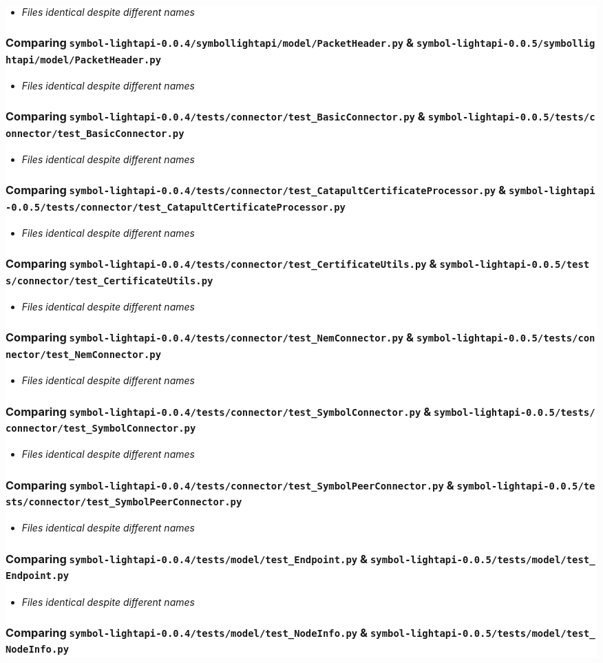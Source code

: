  * *Files identical despite different names*

### Comparing `symbol-lightapi-0.0.4/symbollightapi/model/PacketHeader.py` & `symbol-lightapi-0.0.5/symbollightapi/model/PacketHeader.py`

 * *Files identical despite different names*

### Comparing `symbol-lightapi-0.0.4/tests/connector/test_BasicConnector.py` & `symbol-lightapi-0.0.5/tests/connector/test_BasicConnector.py`

 * *Files identical despite different names*

### Comparing `symbol-lightapi-0.0.4/tests/connector/test_CatapultCertificateProcessor.py` & `symbol-lightapi-0.0.5/tests/connector/test_CatapultCertificateProcessor.py`

 * *Files identical despite different names*

### Comparing `symbol-lightapi-0.0.4/tests/connector/test_CertificateUtils.py` & `symbol-lightapi-0.0.5/tests/connector/test_CertificateUtils.py`

 * *Files identical despite different names*

### Comparing `symbol-lightapi-0.0.4/tests/connector/test_NemConnector.py` & `symbol-lightapi-0.0.5/tests/connector/test_NemConnector.py`

 * *Files identical despite different names*

### Comparing `symbol-lightapi-0.0.4/tests/connector/test_SymbolConnector.py` & `symbol-lightapi-0.0.5/tests/connector/test_SymbolConnector.py`

 * *Files identical despite different names*

### Comparing `symbol-lightapi-0.0.4/tests/connector/test_SymbolPeerConnector.py` & `symbol-lightapi-0.0.5/tests/connector/test_SymbolPeerConnector.py`

 * *Files identical despite different names*

### Comparing `symbol-lightapi-0.0.4/tests/model/test_Endpoint.py` & `symbol-lightapi-0.0.5/tests/model/test_Endpoint.py`

 * *Files identical despite different names*

### Comparing `symbol-lightapi-0.0.4/tests/model/test_NodeInfo.py` & `symbol-lightapi-0.0.5/tests/model/test_NodeInfo.py`
